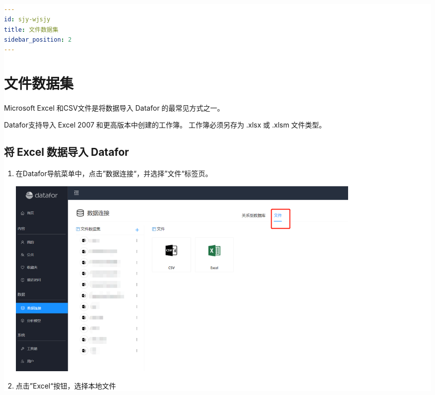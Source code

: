 ```yaml
---
id: sjy-wjsjy
title: 文件数据集
sidebar_position: 2
---
```

# 文件数据集

Microsoft Excel 和CSV文件是将数据导入 Datafor 的最常见方式之一。

Datafor支持导入 Excel 2007 和更高版本中创建的工作簿。 工作簿必须另存为 .xlsx 或 .xlsm 文件类型。

## 将 Excel 数据导入 Datafor

1. 在Datafor导航菜单中，点击”数据连接“，并选择”文件“标签页。

   <div align="left"><img  width="80%"  src="../../static/img/datafor/datasource/image-20220828140631684.png" alt="image-20220828140631684" />  </div>

2. 点击”Excel“按钮，选择本地文件
